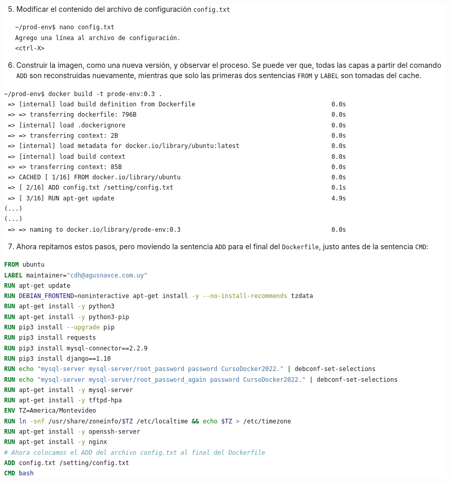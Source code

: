 5. Modificar el contenido del archivo de configuración `config.txt`
```
   ~/prod-env$ nano config.txt
   Agrego una línea al archivo de configuración.
   <ctrl-X>
```

6. Construir la imagen, como una nueva versión, y observar el proceso.
   Se puede ver que, todas las capas a partir del comando `ADD` son reconstruidas nuevamente, mientras que solo las primeras dos sentencias `FROM` y `LABEL` son tomadas del cache.
```
~/prod-env$ docker build -t prode-env:0.3 .
 => [internal] load build definition from Dockerfile                                     0.0s
 => => transferring dockerfile: 796B                                                     0.0s
 => [internal] load .dockerignore                                                        0.0s
 => => transferring context: 2B                                                          0.0s
 => [internal] load metadata for docker.io/library/ubuntu:latest                         0.0s
 => [internal] load build context                                                        0.0s
 => => transferring context: 85B                                                         0.0s
 => CACHED [ 1/16] FROM docker.io/library/ubuntu                                         0.0s
 => [ 2/16] ADD config.txt /setting/config.txt                                           0.1s
 => [ 3/16] RUN apt-get update                                                           4.9s
(...)
(...)
 => => naming to docker.io/library/prode-env:0.3                                         0.0s
```

7. Ahora repitamos estos pasos, pero moviendo la sentencia `ADD` para el final del `Dockerfile`, justo antes de la sentencia `CMD`:

```dockerfile
FROM ubuntu
LABEL maintainer="cdh@agusnavce.com.uy"
RUN apt-get update
RUN DEBIAN_FRONTEND=noninteractive apt-get install -y --no-install-recommends tzdata
RUN apt-get install -y python3
RUN apt-get install -y python3-pip
RUN pip3 install --upgrade pip
RUN pip3 install requests
RUN pip3 install mysql-connector==2.2.9
RUN pip3 install django==1.10
RUN echo "mysql-server mysql-server/root_password password CursoDocker2022." | debconf-set-selections
RUN echo "mysql-server mysql-server/root_password_again password CursoDocker2022." | debconf-set-selections
RUN apt-get install -y mysql-server
RUN apt-get install -y tftpd-hpa
ENV TZ=America/Montevideo
RUN ln -snf /usr/share/zoneinfo/$TZ /etc/localtime && echo $TZ > /etc/timezone
RUN apt-get install -y openssh-server
RUN apt-get install -y nginx
# Ahora colocamos el ADD del archivo config.txt al final del Dockerfile
ADD config.txt /setting/config.txt
CMD bash
```
